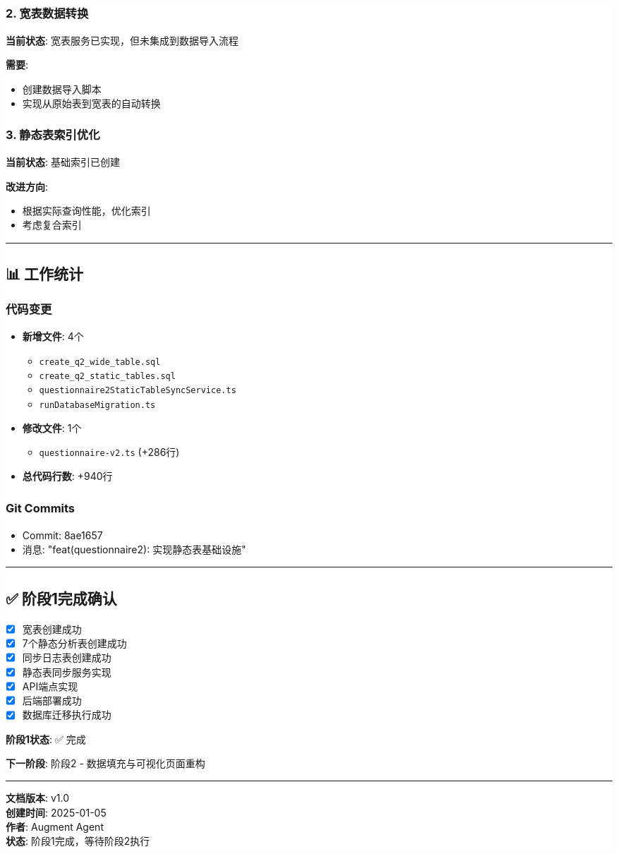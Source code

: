 ### 2. 宽表数据转换

**当前状态**: 宽表服务已实现，但未集成到数据导入流程

**需要**: 
- 创建数据导入脚本
- 实现从原始表到宽表的自动转换

### 3. 静态表索引优化

**当前状态**: 基础索引已创建

**改进方向**:
- 根据实际查询性能，优化索引
- 考虑复合索引

---

## 📊 工作统计

### 代码变更

- **新增文件**: 4个
  - `create_q2_wide_table.sql`
  - `create_q2_static_tables.sql`
  - `questionnaire2StaticTableSyncService.ts`
  - `runDatabaseMigration.ts`

- **修改文件**: 1个
  - `questionnaire-v2.ts` (+286行)

- **总代码行数**: +940行

### Git Commits

- Commit: 8ae1657
- 消息: "feat(questionnaire2): 实现静态表基础设施"

---

## ✅ 阶段1完成确认

- [x] 宽表创建成功
- [x] 7个静态分析表创建成功
- [x] 同步日志表创建成功
- [x] 静态表同步服务实现
- [x] API端点实现
- [x] 后端部署成功
- [x] 数据库迁移执行成功

**阶段1状态**: ✅ 完成

**下一阶段**: 阶段2 - 数据填充与可视化页面重构

---

**文档版本**: v1.0  
**创建时间**: 2025-01-05  
**作者**: Augment Agent  
**状态**: 阶段1完成，等待阶段2执行

